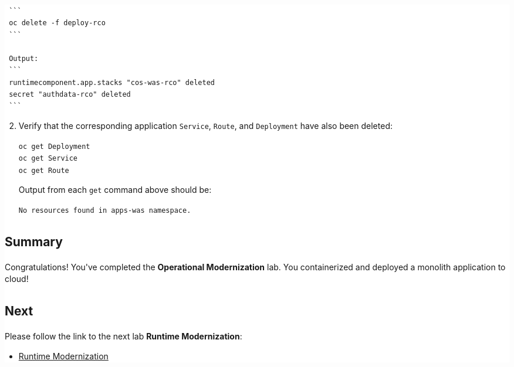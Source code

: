      ```
     oc delete -f deploy-rco
     ```
   
     Output:
     ```
     runtimecomponent.app.stacks "cos-was-rco" deleted
     secret "authdata-rco" deleted
     ```

2. Verify that the corresponding application `Service`, `Route`, and `Deployment` have also been deleted:

   ```
   oc get Deployment 
   oc get Service 
   oc get Route 
   ```
   
   Output from each `get` command above should be:
   ```
   No resources found in apps-was namespace.
   ```

<a name="summary"></a>
## Summary

Congratulations! You've completed the **Operational Modernization** lab. You containerized and deployed a monolith application to cloud!

<a name="next"></a>
## Next
Please follow the link to the next lab **Runtime Modernization**:
- [Runtime Modernization](../RuntimeModernization)

